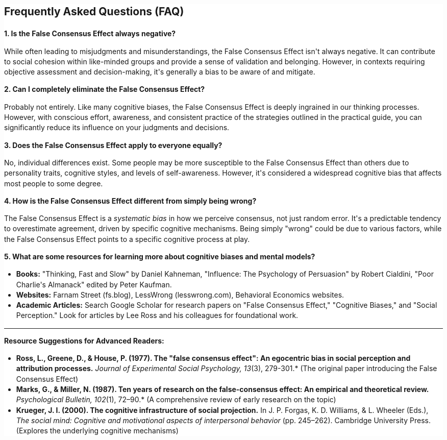 ## Frequently Asked Questions (FAQ)

**1. Is the False Consensus Effect always negative?**

While often leading to misjudgments and misunderstandings, the False Consensus Effect isn't always negative.  It can contribute to social cohesion within like-minded groups and provide a sense of validation and belonging. However, in contexts requiring objective assessment and decision-making, it's generally a bias to be aware of and mitigate.

**2. Can I completely eliminate the False Consensus Effect?**

Probably not entirely. Like many cognitive biases, the False Consensus Effect is deeply ingrained in our thinking processes. However, with conscious effort, awareness, and consistent practice of the strategies outlined in the practical guide, you can significantly reduce its influence on your judgments and decisions.

**3. Does the False Consensus Effect apply to everyone equally?**

No, individual differences exist. Some people may be more susceptible to the False Consensus Effect than others due to personality traits, cognitive styles, and levels of self-awareness.  However, it's considered a widespread cognitive bias that affects most people to some degree.

**4. How is the False Consensus Effect different from simply being wrong?**

The False Consensus Effect is a *systematic bias* in how we perceive consensus, not just random error. It's a predictable tendency to overestimate agreement, driven by specific cognitive mechanisms. Being simply "wrong" could be due to various factors, while the False Consensus Effect points to a specific cognitive process at play.

**5. What are some resources for learning more about cognitive biases and mental models?**

* **Books:** "Thinking, Fast and Slow" by Daniel Kahneman, "Influence: The Psychology of Persuasion" by Robert Cialdini, "Poor Charlie's Almanack" edited by Peter Kaufman.
* **Websites:** Farnam Street (fs.blog), LessWrong (lesswrong.com), Behavioral Economics websites.
* **Academic Articles:** Search Google Scholar for research papers on "False Consensus Effect," "Cognitive Biases," and "Social Perception." Look for articles by Lee Ross and his colleagues for foundational work.

---
**Resource Suggestions for Advanced Readers:**

* **Ross, L., Greene, D., & House, P. (1977). The "false consensus effect": An egocentric bias in social perception and attribution processes.** *Journal of Experimental Social Psychology, 13*(3), 279-301.* (The original paper introducing the False Consensus Effect)
* **Marks, G., & Miller, N. (1987). Ten years of research on the false-consensus effect: An empirical and theoretical review.** *Psychological Bulletin, 102*(1), 72–90.* (A comprehensive review of early research on the topic)
* **Krueger, J. I. (2000). The cognitive infrastructure of social projection.** In J. P. Forgas, K. D. Williams, & L. Wheeler (Eds.), *The social mind: Cognitive and motivational aspects of interpersonal behavior* (pp. 245–262). Cambridge University Press. (Explores the underlying cognitive mechanisms)